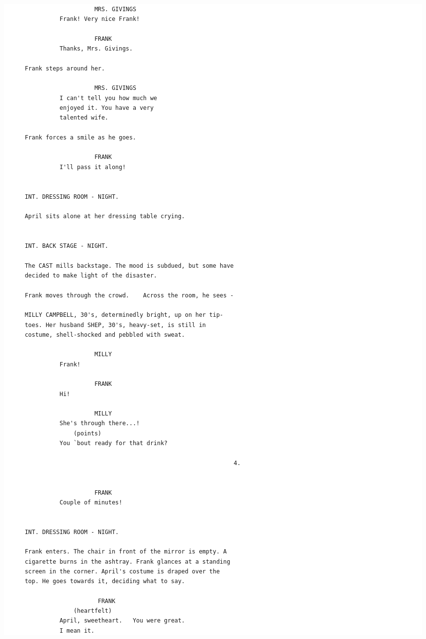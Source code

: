                               MRS. GIVINGS
                    Frank! Very nice Frank!
          
                              FRANK
                    Thanks, Mrs. Givings.
          
          Frank steps around her.
          
                              MRS. GIVINGS
                    I can't tell you how much we
                    enjoyed it. You have a very
                    talented wife.
          
          Frank forces a smile as he goes.
          
                              FRANK
                    I'll pass it along!
          
          
          INT. DRESSING ROOM - NIGHT.
          
          April sits alone at her dressing table crying.
          
          
          INT. BACK STAGE - NIGHT.
          
          The CAST mills backstage. The mood is subdued, but some have
          decided to make light of the disaster.
          
          Frank moves through the crowd.    Across the room, he sees -
          
          MILLY CAMPBELL, 30's, determinedly bright, up on her tip-
          toes. Her husband SHEP, 30's, heavy-set, is still in
          costume, shell-shocked and pebbled with sweat.
          
                              MILLY
                    Frank!
          
                              FRANK
                    Hi!
          
                              MILLY
                    She's through there...!
                        (points)
                    You `bout ready for that drink?
          
                                                                      4.
          
          
                              FRANK
                    Couple of minutes!
          
          
          INT. DRESSING ROOM - NIGHT.
          
          Frank enters. The chair in front of the mirror is empty. A
          cigarette burns in the ashtray. Frank glances at a standing
          screen in the corner. April's costume is draped over the
          top. He goes towards it, deciding what to say.
          
                               FRANK
                        (heartfelt)
                    April, sweetheart.   You were great.
                    I mean it.
          